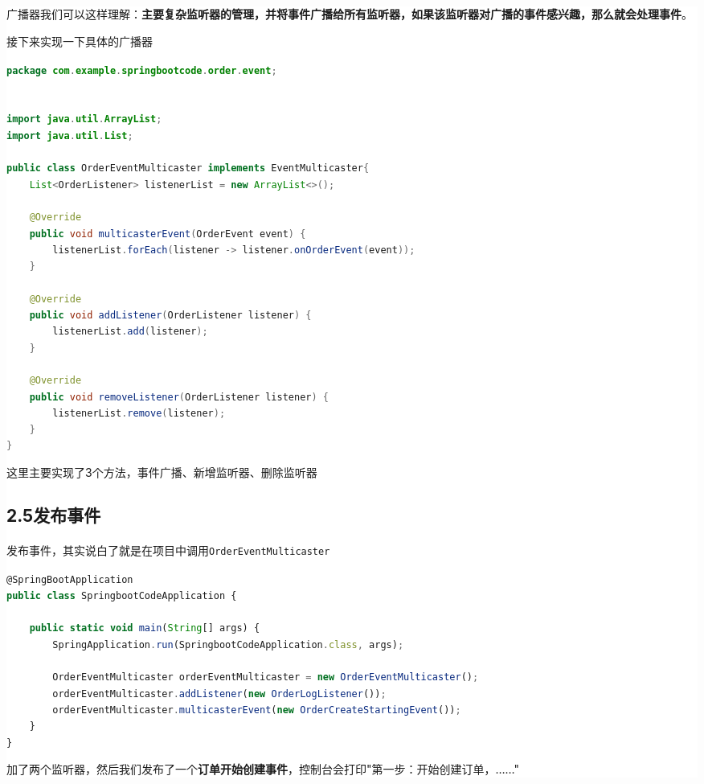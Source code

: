 广播器我们可以这样理解：**主要复杂监听器的管理，并将事件广播给所有监听器，如果该监听器对广播的事件感兴趣，那么就会处理事件**。

接下来实现一下具体的广播器

```java
package com.example.springbootcode.order.event;


import java.util.ArrayList;
import java.util.List;

public class OrderEventMulticaster implements EventMulticaster{
    List<OrderListener> listenerList = new ArrayList<>();

    @Override
    public void multicasterEvent(OrderEvent event) {
        listenerList.forEach(listener -> listener.onOrderEvent(event));
    }

    @Override
    public void addListener(OrderListener listener) {
        listenerList.add(listener);
    }

    @Override
    public void removeListener(OrderListener listener) {
        listenerList.remove(listener);
    }
}

```

这里主要实现了3个方法，事件广播、新增监听器、删除监听器

[](https://link.juejin.cn/?target=)2.5发布事件
------------------------------------------

发布事件，其实说白了就是在项目中调用`OrderEventMulticaster`

```typescript
@SpringBootApplication
public class SpringbootCodeApplication {

    public static void main(String[] args) {
        SpringApplication.run(SpringbootCodeApplication.class, args);

        OrderEventMulticaster orderEventMulticaster = new OrderEventMulticaster();
        orderEventMulticaster.addListener(new OrderLogListener());
        orderEventMulticaster.multicasterEvent(new OrderCreateStartingEvent());
    }
}

```

加了两个监听器，然后我们发布了一个**订单开始创建事件**，控制台会打印"第一步：开始创建订单，……"
